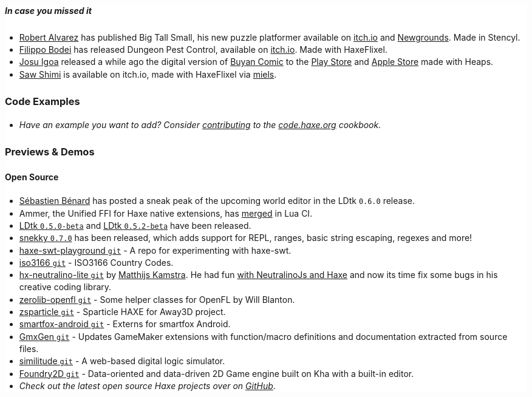 
##### _In case you missed it_

- [Robert Alvarez](https://twitter.com/Rob1221dev/status/1322913554190733326) has published Big Tall Small, his new puzzle platformer available on [itch.io](https://rob1221.itch.io/big-tall-small) and [Newgrounds](https://www.newgrounds.com/portal/view/770398). Made in Stencyl.
- [Filippo Bodei](https://twitter.com/filipp8/status/1322602989937336320) has released Dungeon Pest Control, available on [itch.io](https://filipp8.itch.io/dungeon-pest-control). Made with HaxeFlixel.
- [Josu Igoa](https://twitter.com/josuigoa/status/1323909097033551872) released a while ago the digital version of [Buyan Comic](http://buyancomic.com/en) to the [Play Store](https://play.google.com/store/apps/details?id=com.buyancomic.tiotd) and [Apple Store](https://apps.apple.com/us/app/buyan-isle-of-the-dead/id1487251647?ls=1) made with Heaps.
- [Saw Shimi](https://pncet.itch.io/sawshimi) is available on itch.io, made with HaxeFlixel via [miels](https://twitter.com/Smilesmileseaa/status/1323549011962339329).

### Code Examples

- _Have an example you want to add? Consider [contributing](https://github.com/HaxeFoundation/code-cookbook#contributing-articles) to the [code.haxe.org](https://code.haxe.org/) cookbook._

### Previews & Demos

#### Open Source

- [Sébastien Bénard](https://twitter.com/deepnightfr/status/1325832835559788546) has posted a sneak peak of the upcoming world editor in the LDtk `0.6.0` release.
- Ammer, the Unified FFI for Haxe native extensions, has [merged](https://github.com/Aurel300/ammer/pull/43) in Lua CI.
- [LDtk `0.5.0-beta`](https://github.com/deepnight/ldtk/releases/tag/v0.5.0-beta) and [LDtk `0.5.2-beta`](https://github.com/deepnight/ldtk/releases/tag/v0.5.2-beta) have been released.
- [snekky `0.7.0`](https://github.com/snekkylang/snekky/releases/tag/0.7.0) has been released, which adds support for REPL, ranges, basic string escaping, regexes and more!
- [haxe-swt-playground `git`](https://github.com/davidbruce/haxe-swt-playground) - A repo for experimenting with haxe-swt.
- [iso3166 `git`](https://github.com/kevinresol/iso3166) - ISO3166 Country Codes.
- [hx-neutralino-lite `git`](https://github.com/MatthijsKamstra/hx-neutralino-lite) by [Matthijs Kamstra](https://twitter.com/MatthijsKamstra/status/1324454634673623044). He had fun [with NeutralinoJs and Haxe](https://twitter.com/MatthijsKamstra/status/1324828285809942528) and now its time fix some bugs in his creative coding library.
- [zerolib-openfl `git`](https://github.com/01010111/zerolib-openfl) - Some helper classes for OpenFL by Will Blanton.
- [zsparticle `git`](https://github.com/rainyt/zsparticle) - Sparticle HAXE for Away3D project.
- [smartfox-android `git`](https://github.com/uwongke/smartfox-android) - Externs for smartfox Android.
- [GmxGen `git`](https://github.com/YAL-GameMaker-Tools/GmxGen) - Updates GameMaker extensions with function/macro definitions and documentation extracted from source files.
- [similitude `git`](https://github.com/theodore-norvell/similitude) - A web-based digital logic simulator.
- [Foundry2D `git`](https://github.com/foundry2D/foundry2d) - Data-oriented and data-driven 2D Game engine built on Kha with a built-in editor.
- _Check out the latest open source Haxe projects over on [GitHub][latest github]_.


[_template]: ../templates/roundup.html
[date]: / "2020-11-12 09:50:00"
[modified]: / "2020-11-12 10:33:00"
[published]: / "2020-11-12 12:00:00"
[description]: / "The latest news covering the Haxe community, featuring upcoming talks, the latest HaxeLib releases, game previews and lots more!"
[contributor]: https://twitter.com/teormech "Alexander Hohlov"
[benchmarks]: https://benchs.haxe.org/
[nightly build]: http://build.haxe.org
[creating a proposal]: https://github.com/HaxeFoundation/haxe-evolution
[last week]: https://github.com/search?q=closed:2020-11-05..2020-11-12+org:haxefoundation+is:closed
[latest github]: https://github.com/search?o=desc&q=created:%22%3E+2020-11-05%22+language:Haxe&s=updated&type=Repositories